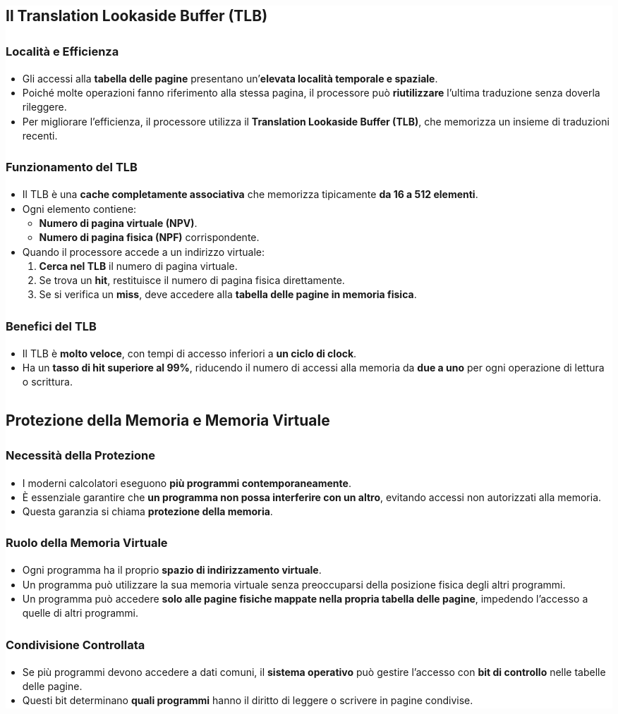 ## Il Translation Lookaside Buffer (TLB)

### Località e Efficienza

- Gli accessi alla **tabella delle pagine** presentano un’**elevata località temporale e spaziale**.
- Poiché molte operazioni fanno riferimento alla stessa pagina, il processore può **riutilizzare** l’ultima traduzione senza doverla rileggere.
- Per migliorare l’efficienza, il processore utilizza il **Translation Lookaside Buffer (TLB)**, che memorizza un insieme di traduzioni recenti.

### Funzionamento del TLB

- Il TLB è una **cache completamente associativa** che memorizza tipicamente **da 16 a 512 elementi**.
- Ogni elemento contiene:
  - **Numero di pagina virtuale (NPV)**.
  - **Numero di pagina fisica (NPF)** corrispondente.
- Quando il processore accede a un indirizzo virtuale:
  1. **Cerca nel TLB** il numero di pagina virtuale.
  2. Se trova un **hit**, restituisce il numero di pagina fisica direttamente.
  3. Se si verifica un **miss**, deve accedere alla **tabella delle pagine in memoria fisica**.

### Benefici del TLB

- Il TLB è **molto veloce**, con tempi di accesso inferiori a **un ciclo di clock**.
- Ha un **tasso di hit superiore al 99%**, riducendo il numero di accessi alla memoria da **due a uno** per ogni operazione di lettura o scrittura.

## Protezione della Memoria e Memoria Virtuale

### Necessità della Protezione

- I moderni calcolatori eseguono **più programmi contemporaneamente**.
- È essenziale garantire che **un programma non possa interferire con un altro**, evitando accessi non autorizzati alla memoria.
- Questa garanzia si chiama **protezione della memoria**.

### Ruolo della Memoria Virtuale

- Ogni programma ha il proprio **spazio di indirizzamento virtuale**.
- Un programma può utilizzare la sua memoria virtuale senza preoccuparsi della posizione fisica degli altri programmi.
- Un programma può accedere **solo alle pagine fisiche mappate nella propria tabella delle pagine**, impedendo l’accesso a quelle di altri programmi.

### Condivisione Controllata

- Se più programmi devono accedere a dati comuni, il **sistema operativo** può gestire l’accesso con **bit di controllo** nelle tabelle delle pagine.
- Questi bit determinano **quali programmi** hanno il diritto di leggere o scrivere in pagine condivise.
